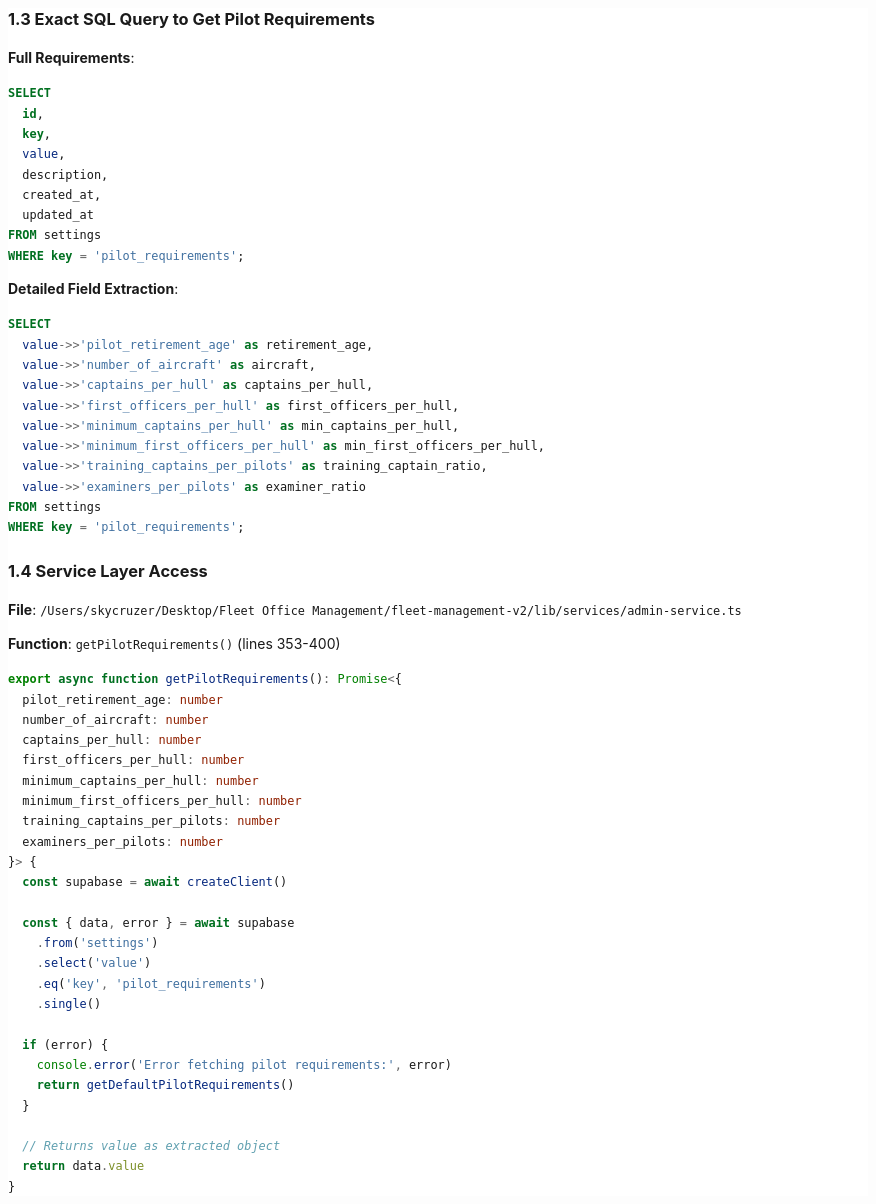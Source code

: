 ### 1.3 Exact SQL Query to Get Pilot Requirements

**Full Requirements**:
```sql
SELECT 
  id,
  key,
  value,
  description,
  created_at,
  updated_at
FROM settings
WHERE key = 'pilot_requirements';
```

**Detailed Field Extraction**:
```sql
SELECT 
  value->>'pilot_retirement_age' as retirement_age,
  value->>'number_of_aircraft' as aircraft,
  value->>'captains_per_hull' as captains_per_hull,
  value->>'first_officers_per_hull' as first_officers_per_hull,
  value->>'minimum_captains_per_hull' as min_captains_per_hull,
  value->>'minimum_first_officers_per_hull' as min_first_officers_per_hull,
  value->>'training_captains_per_pilots' as training_captain_ratio,
  value->>'examiners_per_pilots' as examiner_ratio
FROM settings
WHERE key = 'pilot_requirements';
```

### 1.4 Service Layer Access

**File**: `/Users/skycruzer/Desktop/Fleet Office Management/fleet-management-v2/lib/services/admin-service.ts`

**Function**: `getPilotRequirements()` (lines 353-400)

```typescript
export async function getPilotRequirements(): Promise<{
  pilot_retirement_age: number
  number_of_aircraft: number
  captains_per_hull: number
  first_officers_per_hull: number
  minimum_captains_per_hull: number
  minimum_first_officers_per_hull: number
  training_captains_per_pilots: number
  examiners_per_pilots: number
}> {
  const supabase = await createClient()
  
  const { data, error } = await supabase
    .from('settings')
    .select('value')
    .eq('key', 'pilot_requirements')
    .single()
  
  if (error) {
    console.error('Error fetching pilot requirements:', error)
    return getDefaultPilotRequirements()
  }
  
  // Returns value as extracted object
  return data.value
}
```
